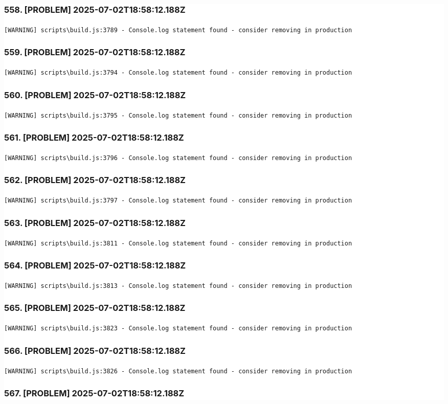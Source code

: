 ### 558. [PROBLEM] 2025-07-02T18:58:12.188Z

```
[WARNING] scripts\build.js:3789 - Console.log statement found - consider removing in production
```

### 559. [PROBLEM] 2025-07-02T18:58:12.188Z

```
[WARNING] scripts\build.js:3794 - Console.log statement found - consider removing in production
```

### 560. [PROBLEM] 2025-07-02T18:58:12.188Z

```
[WARNING] scripts\build.js:3795 - Console.log statement found - consider removing in production
```

### 561. [PROBLEM] 2025-07-02T18:58:12.188Z

```
[WARNING] scripts\build.js:3796 - Console.log statement found - consider removing in production
```

### 562. [PROBLEM] 2025-07-02T18:58:12.188Z

```
[WARNING] scripts\build.js:3797 - Console.log statement found - consider removing in production
```

### 563. [PROBLEM] 2025-07-02T18:58:12.188Z

```
[WARNING] scripts\build.js:3811 - Console.log statement found - consider removing in production
```

### 564. [PROBLEM] 2025-07-02T18:58:12.188Z

```
[WARNING] scripts\build.js:3813 - Console.log statement found - consider removing in production
```

### 565. [PROBLEM] 2025-07-02T18:58:12.188Z

```
[WARNING] scripts\build.js:3823 - Console.log statement found - consider removing in production
```

### 566. [PROBLEM] 2025-07-02T18:58:12.188Z

```
[WARNING] scripts\build.js:3826 - Console.log statement found - consider removing in production
```

### 567. [PROBLEM] 2025-07-02T18:58:12.188Z
